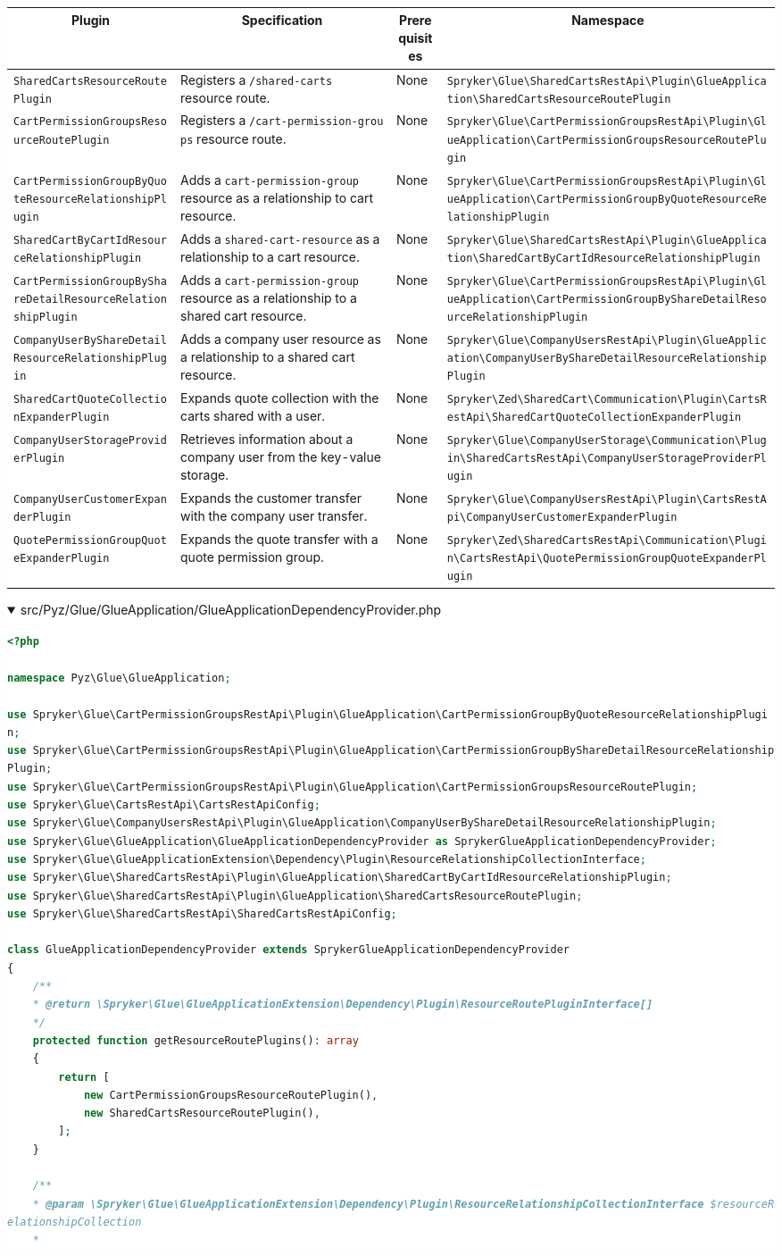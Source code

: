 | Plugin | Specification | Prerequisites | Namespace |
| --- | --- | --- | --- |
| `SharedCartsResourceRoutePlugin` | Registers a `/shared-carts` resource route. | None | `Spryker\Glue\SharedCartsRestApi\Plugin\GlueApplication\SharedCartsResourceRoutePlugin` |
| `CartPermissionGroupsResourceRoutePlugin` | Registers a `/cart-permission-groups` resource route. | None | `Spryker\Glue\CartPermissionGroupsRestApi\Plugin\GlueApplication\CartPermissionGroupsResourceRoutePlugin` |
| `CartPermissionGroupByQuoteResourceRelationshipPlugin` | Adds a `cart-permission-group` resource as a relationship to cart resource. | None | `Spryker\Glue\CartPermissionGroupsRestApi\Plugin\GlueApplication\CartPermissionGroupByQuoteResourceRelationshipPlugin` |
| `SharedCartByCartIdResourceRelationshipPlugin` | Adds a `shared-cart-resource` as a relationship to a cart resource. | None | `Spryker\Glue\SharedCartsRestApi\Plugin\GlueApplication\SharedCartByCartIdResourceRelationshipPlugin` |
| `CartPermissionGroupByShareDetailResourceRelationshipPlugin` | Adds a `cart-permission-group` resource as a  relationship to a shared cart resource.  | None | `Spryker\Glue\CartPermissionGroupsRestApi\Plugin\GlueApplication\CartPermissionGroupByShareDetailResourceRelationshipPlugin` |
| `CompanyUserByShareDetailResourceRelationshipPlugin` | Adds a company user resource as a relationship to a shared cart resource. | None | `Spryker\Glue\CompanyUsersRestApi\Plugin\GlueApplication\CompanyUserByShareDetailResourceRelationshipPlugin` |
| `SharedCartQuoteCollectionExpanderPlugin`| Expands quote collection with the carts shared with a user.| None | `Spryker\Zed\SharedCart\Communication\Plugin\CartsRestApi\SharedCartQuoteCollectionExpanderPlugin`|
| `CompanyUserStorageProviderPlugin` | Retrieves information about a company user from the key-value storage. | None | `Spryker\Glue\CompanyUserStorage\Communication\Plugin\SharedCartsRestApi\CompanyUserStorageProviderPlugin` |
| `CompanyUserCustomerExpanderPlugin` | Expands the customer transfer with the company user transfer. | None | `Spryker\Glue\CompanyUsersRestApi\Plugin\CartsRestApi\CompanyUserCustomerExpanderPlugin` |
| `QuotePermissionGroupQuoteExpanderPlugin` | Expands the quote transfer with a quote permission group. | None | `Spryker\Zed\SharedCartsRestApi\Communication\Plugin\CartsRestApi\QuotePermissionGroupQuoteExpanderPlugin` |

<details open>
<summary>src/Pyz/Glue/GlueApplication/GlueApplicationDependencyProvider.php</summary>
    
```php
<?php
 
namespace Pyz\Glue\GlueApplication;
 
use Spryker\Glue\CartPermissionGroupsRestApi\Plugin\GlueApplication\CartPermissionGroupByQuoteResourceRelationshipPlugin;
use Spryker\Glue\CartPermissionGroupsRestApi\Plugin\GlueApplication\CartPermissionGroupByShareDetailResourceRelationshipPlugin;
use Spryker\Glue\CartPermissionGroupsRestApi\Plugin\GlueApplication\CartPermissionGroupsResourceRoutePlugin;
use Spryker\Glue\CartsRestApi\CartsRestApiConfig;
use Spryker\Glue\CompanyUsersRestApi\Plugin\GlueApplication\CompanyUserByShareDetailResourceRelationshipPlugin;
use Spryker\Glue\GlueApplication\GlueApplicationDependencyProvider as SprykerGlueApplicationDependencyProvider;
use Spryker\Glue\GlueApplicationExtension\Dependency\Plugin\ResourceRelationshipCollectionInterface;
use Spryker\Glue\SharedCartsRestApi\Plugin\GlueApplication\SharedCartByCartIdResourceRelationshipPlugin;
use Spryker\Glue\SharedCartsRestApi\Plugin\GlueApplication\SharedCartsResourceRoutePlugin;
use Spryker\Glue\SharedCartsRestApi\SharedCartsRestApiConfig;
 
class GlueApplicationDependencyProvider extends SprykerGlueApplicationDependencyProvider
{
	/**
	* @return \Spryker\Glue\GlueApplicationExtension\Dependency\Plugin\ResourceRoutePluginInterface[]
	*/
	protected function getResourceRoutePlugins(): array
	{
		return [
			new CartPermissionGroupsResourceRoutePlugin(),
			new SharedCartsResourceRoutePlugin(),
		];
	}
 
	/**
	* @param \Spryker\Glue\GlueApplicationExtension\Dependency\Plugin\ResourceRelationshipCollectionInterface $resourceRelationshipCollection
	*
```